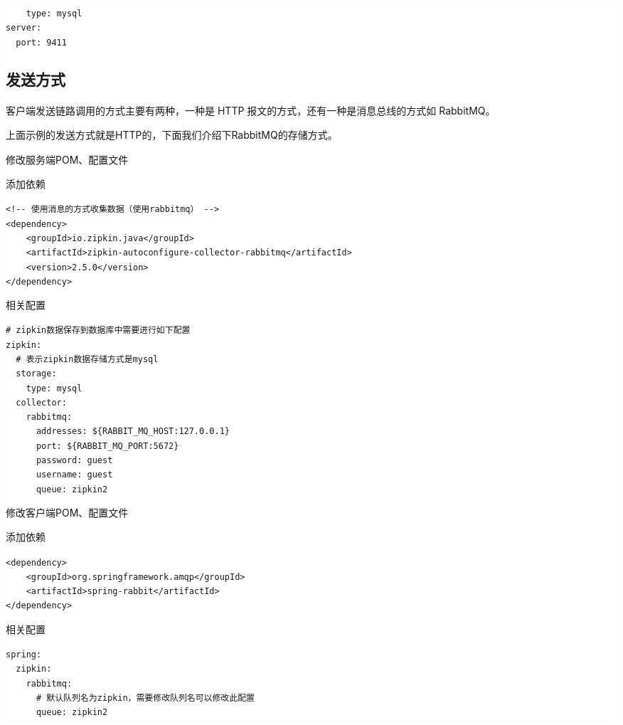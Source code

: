 ```
    type: mysql
server:
  port: 9411

```

## 发送方式

客户端发送链路调用的方式主要有两种，一种是 HTTP 报文的方式，还有一种是消息总线的方式如 RabbitMQ。

上面示例的发送方式就是HTTP的，下面我们介绍下RabbitMQ的存储方式。

修改服务端POM、配置文件

添加依赖

```
<!-- 使用消息的方式收集数据（使用rabbitmq） -->
<dependency>
    <groupId>io.zipkin.java</groupId>
    <artifactId>zipkin-autoconfigure-collector-rabbitmq</artifactId>
    <version>2.5.0</version>
</dependency>
```

相关配置

```
# zipkin数据保存到数据库中需要进行如下配置
zipkin:
  # 表示zipkin数据存储方式是mysql
  storage:
    type: mysql
  collector:
    rabbitmq:
      addresses: ${RABBIT_MQ_HOST:127.0.0.1}
      port: ${RABBIT_MQ_PORT:5672}
      password: guest
      username: guest
      queue: zipkin2
```

修改客户端POM、配置文件

添加依赖

```
<dependency>
    <groupId>org.springframework.amqp</groupId>
    <artifactId>spring-rabbit</artifactId>
</dependency>
```

相关配置

```
spring:
  zipkin:
    rabbitmq:
      # 默认队列名为zipkin，需要修改队列名可以修改此配置
      queue: zipkin2
```
